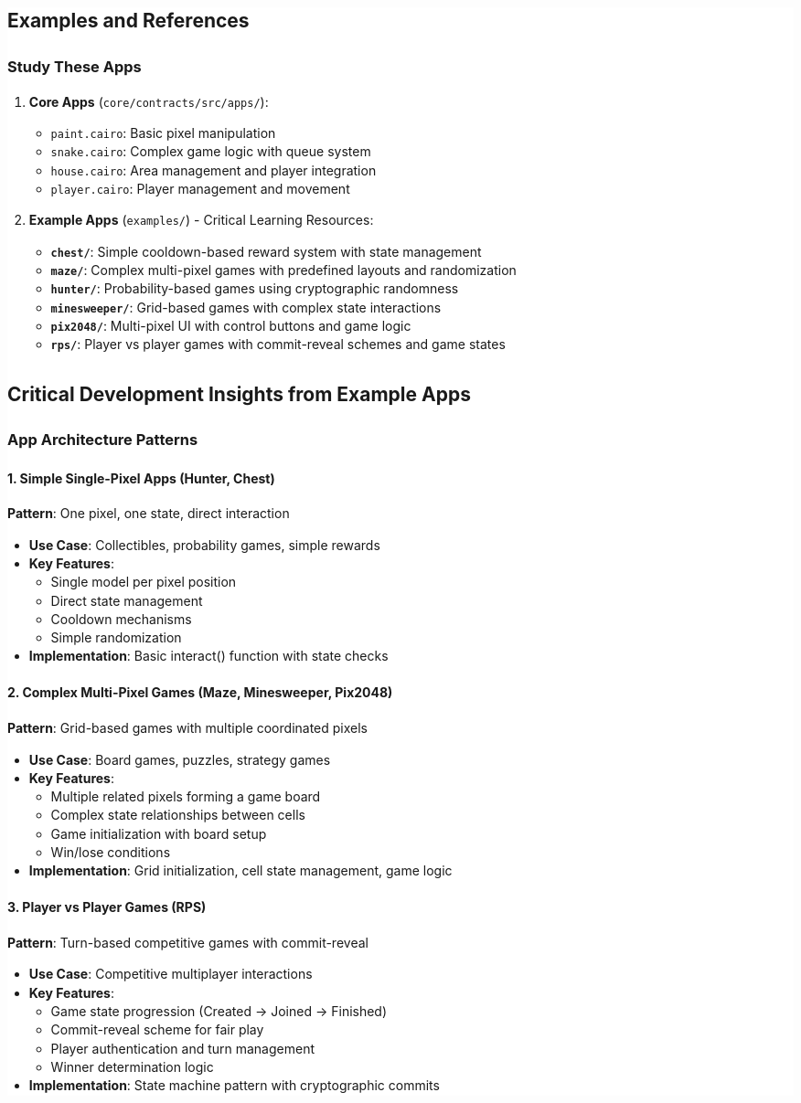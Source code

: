 ## Examples and References

### Study These Apps

1. **Core Apps** (`core/contracts/src/apps/`):
   - `paint.cairo`: Basic pixel manipulation
   - `snake.cairo`: Complex game logic with queue system
   - `house.cairo`: Area management and player integration
   - `player.cairo`: Player management and movement

2. **Example Apps** (`examples/`) - Critical Learning Resources:
   - **`chest/`**: Simple cooldown-based reward system with state management
   - **`maze/`**: Complex multi-pixel games with predefined layouts and randomization
   - **`hunter/`**: Probability-based games using cryptographic randomness
   - **`minesweeper/`**: Grid-based games with complex state interactions
   - **`pix2048/`**: Multi-pixel UI with control buttons and game logic
   - **`rps/`**: Player vs player games with commit-reveal schemes and game states

## Critical Development Insights from Example Apps

### App Architecture Patterns

#### 1. Simple Single-Pixel Apps (Hunter, Chest)
**Pattern**: One pixel, one state, direct interaction
- **Use Case**: Collectibles, probability games, simple rewards
- **Key Features**:
  - Single model per pixel position
  - Direct state management
  - Cooldown mechanisms
  - Simple randomization
- **Implementation**: Basic interact() function with state checks

#### 2. Complex Multi-Pixel Games (Maze, Minesweeper, Pix2048)
**Pattern**: Grid-based games with multiple coordinated pixels
- **Use Case**: Board games, puzzles, strategy games
- **Key Features**:
  - Multiple related pixels forming a game board
  - Complex state relationships between cells
  - Game initialization with board setup
  - Win/lose conditions
- **Implementation**: Grid initialization, cell state management, game logic

#### 3. Player vs Player Games (RPS)
**Pattern**: Turn-based competitive games with commit-reveal
- **Use Case**: Competitive multiplayer interactions
- **Key Features**:
  - Game state progression (Created → Joined → Finished)
  - Commit-reveal scheme for fair play
  - Player authentication and turn management
  - Winner determination logic
- **Implementation**: State machine pattern with cryptographic commits
